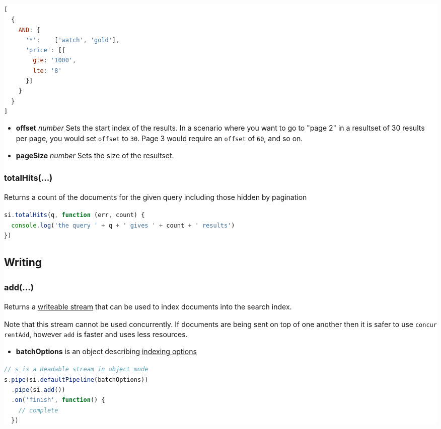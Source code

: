    ```javascript
   [
     {
       AND: {
         '*':    ['watch', 'gold'],
         'price': [{
           gte: '1000',
           lte: '8'
         }]
       }
     }
   ]
   ```

 * **offset** _number_ Sets the start index of the results. In a
   scenario where you want to go to "page 2" in a resultset of 30
   results per page, you would set `offset` to `30`. Page 3 would
   require an `offset` of `60`, and so on.

 * **pageSize** _number_ Sets the size of the resultset.


### totalHits(...)

Returns a count of the documents for the given query including
those hidden by pagination

```javascript
si.totalHits(q, function (err, count) {
  console.log('the query ' + q + ' gives ' + count + ' results')
})
```

## Writing

### add(...)

Returns a [writeable
stream](https://nodejs.org/api/stream.html#stream_class_stream_writable)
that can be used to index documents into the search index.

Note that this stream cannot be used concurrently. If documents are
being sent on top of one another then it is safer to use
`concurrentAdd`, however `add` is faster and uses less resources.

 * **batchOptions** is an object describing [indexing options](#defaultpipeline)

```javascript
// s is a Readable stream in object mode
s.pipe(si.defaultPipeline(batchOptions))
  .pipe(si.add())
  .on('finish', function() {
    // complete
  })
```

